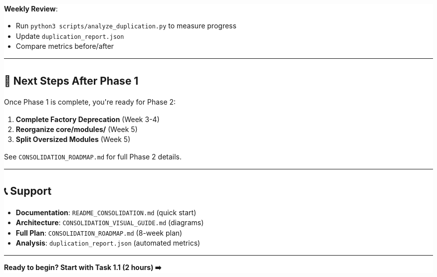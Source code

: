 **Weekly Review**:

- Run `python3 scripts/analyze_duplication.py` to measure progress
- Update `duplication_report.json`
- Compare metrics before/after

---

## 🎯 Next Steps After Phase 1

Once Phase 1 is complete, you're ready for Phase 2:

1. **Complete Factory Deprecation** (Week 3-4)
2. **Reorganize core/modules/** (Week 5)
3. **Split Oversized Modules** (Week 5)

See `CONSOLIDATION_ROADMAP.md` for full Phase 2 details.

---

## 📞 Support

- **Documentation**: `README_CONSOLIDATION.md` (quick start)
- **Architecture**: `CONSOLIDATION_VISUAL_GUIDE.md` (diagrams)
- **Full Plan**: `CONSOLIDATION_ROADMAP.md` (8-week plan)
- **Analysis**: `duplication_report.json` (automated metrics)

---

**Ready to begin? Start with Task 1.1 (2 hours) ➡️**
